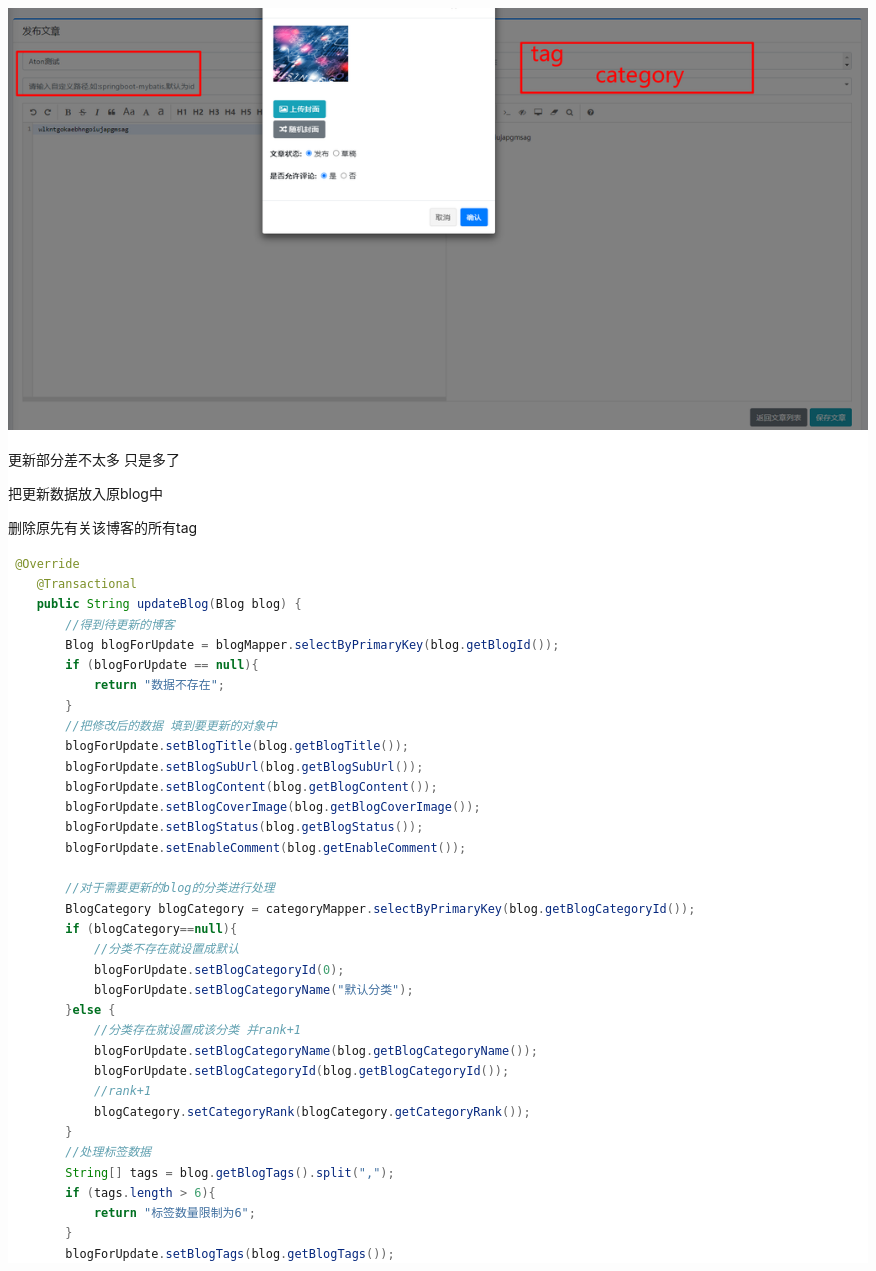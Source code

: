 ![image-20220830144954633](.assets/image-20220830144954633.png)

更新部分差不太多  只是多了

把更新数据放入原blog中

删除原先有关该博客的所有tag

```java
 @Override
    @Transactional
    public String updateBlog(Blog blog) {
        //得到待更新的博客
        Blog blogForUpdate = blogMapper.selectByPrimaryKey(blog.getBlogId());
        if (blogForUpdate == null){
            return "数据不存在";
        }
        //把修改后的数据 填到要更新的对象中
        blogForUpdate.setBlogTitle(blog.getBlogTitle());
        blogForUpdate.setBlogSubUrl(blog.getBlogSubUrl());
        blogForUpdate.setBlogContent(blog.getBlogContent());
        blogForUpdate.setBlogCoverImage(blog.getBlogCoverImage());
        blogForUpdate.setBlogStatus(blog.getBlogStatus());
        blogForUpdate.setEnableComment(blog.getEnableComment());
    
        //对于需要更新的blog的分类进行处理 
        BlogCategory blogCategory = categoryMapper.selectByPrimaryKey(blog.getBlogCategoryId());
        if (blogCategory==null){
            //分类不存在就设置成默认
            blogForUpdate.setBlogCategoryId(0);
            blogForUpdate.setBlogCategoryName("默认分类");
        }else {
            //分类存在就设置成该分类 并rank+1
            blogForUpdate.setBlogCategoryName(blog.getBlogCategoryName());
            blogForUpdate.setBlogCategoryId(blog.getBlogCategoryId());
            //rank+1
            blogCategory.setCategoryRank(blogCategory.getCategoryRank());
        }
        //处理标签数据
        String[] tags = blog.getBlogTags().split(",");
        if (tags.length > 6){
            return "标签数量限制为6";
        }
        blogForUpdate.setBlogTags(blog.getBlogTags());
```